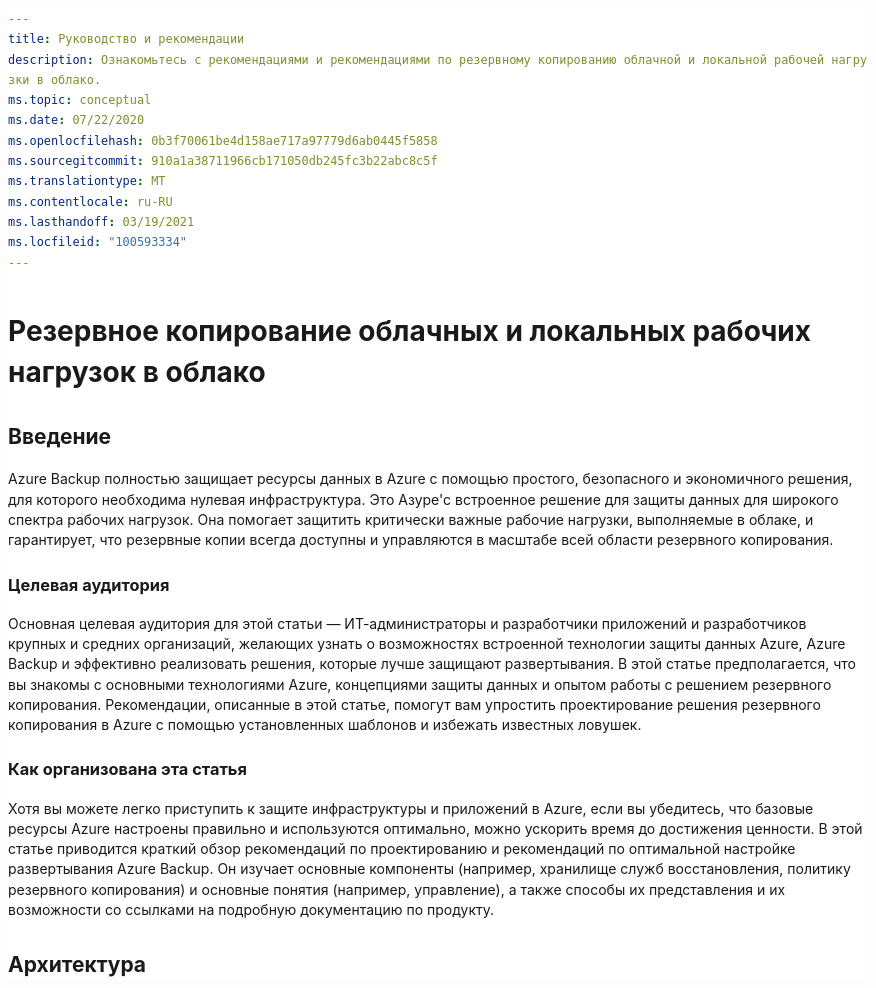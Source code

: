 ```yaml
---
title: Руководство и рекомендации
description: Ознакомьтесь с рекомендациями и рекомендациями по резервному копированию облачной и локальной рабочей нагрузки в облако.
ms.topic: conceptual
ms.date: 07/22/2020
ms.openlocfilehash: 0b3f70061be4d158ae717a97779d6ab0445f5858
ms.sourcegitcommit: 910a1a38711966cb171050db245fc3b22abc8c5f
ms.translationtype: MT
ms.contentlocale: ru-RU
ms.lasthandoff: 03/19/2021
ms.locfileid: "100593334"
---
```

# <a name="backup-cloud-and-on-premises-workloads-to-cloud"></a>Резервное копирование облачных и локальных рабочих нагрузок в облако

## <a name="introduction"></a>Введение

Azure Backup полностью защищает ресурсы данных в Azure с помощью простого, безопасного и экономичного решения, для которого необходима нулевая инфраструктура. Это Азуре'с встроенное решение для защиты данных для широкого спектра рабочих нагрузок. Она помогает защитить критически важные рабочие нагрузки, выполняемые в облаке, и гарантирует, что резервные копии всегда доступны и управляются в масштабе всей области резервного копирования.

### <a name="intended-audience"></a>Целевая аудитория

Основная целевая аудитория для этой статьи — ИТ-администраторы и разработчики приложений и разработчиков крупных и средних организаций, желающих узнать о возможностях встроенной технологии защиты данных Azure, Azure Backup и эффективно реализовать решения, которые лучше защищают развертывания. В этой статье предполагается, что вы знакомы с основными технологиями Azure, концепциями защиты данных и опытом работы с решением резервного копирования. Рекомендации, описанные в этой статье, помогут вам упростить проектирование решения резервного копирования в Azure с помощью установленных шаблонов и избежать известных ловушек.

### <a name="how-this-article-is-organized"></a>Как организована эта статья

Хотя вы можете легко приступить к защите инфраструктуры и приложений в Azure, если вы убедитесь, что базовые ресурсы Azure настроены правильно и используются оптимально, можно ускорить время до достижения ценности. В этой статье приводится краткий обзор рекомендаций по проектированию и рекомендаций по оптимальной настройке развертывания Azure Backup. Он изучает основные компоненты (например, хранилище служб восстановления, политику резервного копирования) и основные понятия (например, управление), а также способы их представления и их возможности со ссылками на подробную документацию по продукту.

## <a name="architecture"></a>Архитектура
